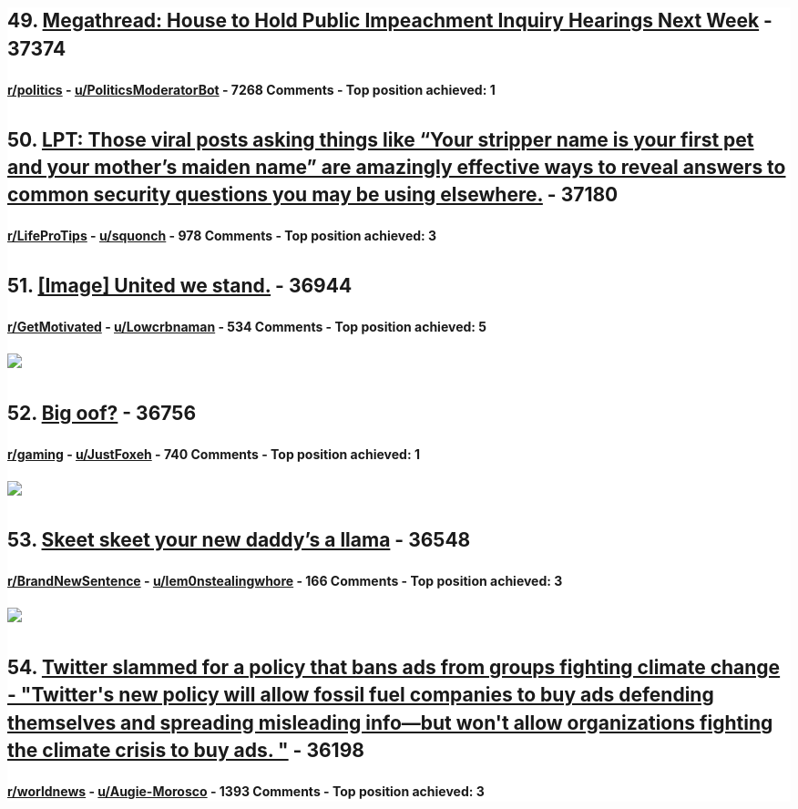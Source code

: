 ## 49. [Megathread: House to Hold Public Impeachment Inquiry Hearings Next Week](http://reddit.com/r/politics/comments/dsk929/megathread_house_to_hold_public_impeachment/) - 37374
#### [r/politics](http://reddit.com/r/politics) - [u/PoliticsModeratorBot](http://reddit.com/u/PoliticsModeratorBot) - 7268 Comments - Top position achieved: 1

## 50. [LPT: Those viral posts asking things like “Your stripper name is your first pet and your mother’s maiden name” are amazingly effective ways to reveal answers to common security questions you may be using elsewhere.](http://reddit.com/r/LifeProTips/comments/dsemsi/lpt_those_viral_posts_asking_things_like_your/) - 37180
#### [r/LifeProTips](http://reddit.com/r/LifeProTips) - [u/squonch](http://reddit.com/u/squonch) - 978 Comments - Top position achieved: 3

## 51. [[Image] United we stand.](http://reddit.com/r/GetMotivated/comments/dsieer/image_united_we_stand/) - 36944
#### [r/GetMotivated](http://reddit.com/r/GetMotivated) - [u/Lowcrbnaman](http://reddit.com/u/Lowcrbnaman) - 534 Comments - Top position achieved: 5

<a href="https://i.redd.it/tdtmbv13b3x31.jpg"><img src="https://b.thumbs.redditmedia.com/2GHaMBcf_2hOPbLzM4I4aHcgjjJuJHi_JrQKxLPRcpQ.jpg"></img></a>

## 52. [Big oof?](http://reddit.com/r/gaming/comments/dsbawd/big_oof/) - 36756
#### [r/gaming](http://reddit.com/r/gaming) - [u/JustFoxeh](http://reddit.com/u/JustFoxeh) - 740 Comments - Top position achieved: 1

<a href="https://i.redd.it/vzm0w0p8wzw31.jpg"><img src="spoiler"></img></a>

## 53. [Skeet skeet your new daddy’s a llama](http://reddit.com/r/BrandNewSentence/comments/dsgd25/skeet_skeet_your_new_daddys_a_llama/) - 36548
#### [r/BrandNewSentence](http://reddit.com/r/BrandNewSentence) - [u/lem0nstealingwhore](http://reddit.com/u/lem0nstealingwhore) - 166 Comments - Top position achieved: 3

<a href="https://i.redd.it/ewq52cskj2x31.png"><img src="https://b.thumbs.redditmedia.com/fjsuyj-GwYXyHurUM9OAoM28q7DNlvaQx8mIDKG1x3Y.jpg"></img></a>

## 54. [Twitter slammed for a policy that bans ads from groups fighting climate change - "Twitter's new policy will allow fossil fuel companies to buy ads defending themselves and spreading misleading info—but won't allow organizations fighting the climate crisis to buy ads. "](http://reddit.com/r/worldnews/comments/ds9kuz/twitter_slammed_for_a_policy_that_bans_ads_from/) - 36198
#### [r/worldnews](http://reddit.com/r/worldnews) - [u/Augie-Morosco](http://reddit.com/u/Augie-Morosco) - 1393 Comments - Top position achieved: 3
